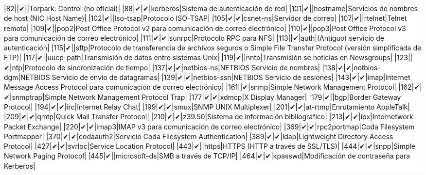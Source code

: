 |82||✔||Torpark: Control (no oficial)|
|88|✔|✔|kerberos|Sistema de autenticación de red|
|101|✔||hostname|Servicios de nombres de host (NIC Host Name)|
|102|✔||Iso-tsap|Protocolo ISO-TSAP|
|105|✔|✔|csnet-ns|Servidor de correo|
|107|✔||rtelnet|Telnet remoto|
|109|✔||pop2|Post Office Protocol v2 para comunicación de correo electrónico|
|110|✔||pop3|Post Office Protocol v3 para comunicación de correo electrónico|
|111|✔|✔|sunrpc|Protocolo RPC para NFS|
|113||✔|auth|(Antiguo) servicio de autenticación|
|115|✔||sftp|Protocolo de transferencia de archivos seguros o Simple File Transfer Protocol (versión simplificada de FTP)|
|117|✔||uucp-path|Transmisión de datos entre sistemas Unix|
|119|✔||nntp|Transmisión se noticias en Newsgroups|
|123||✔|ntp|Protocolo de sincronización de tiempo|
|137|✔|✔|netbios-ns|NETBIOS Servicio de nombres|
|138|✔|✔|netbios-dgm|NETBIOS Servicio de envío de datagramas|
|139|✔|✔|netbios-ssn|NETBIOS Servicio de sesiones|
|143|✔|✔|imap|Internet Message Access Protocol para comunicación de correo electrónico|
|161||✔|snmp|Simple Network Management Protocol|
|162|✔|✔|snmptrap|Simple Network Management Protocol Trap|
|177|✔|✔|xdmcp|X Display Manager|
|179|✔||bgp|Border Gateway Protocol|
|194|✔|✔|irc|Internet Relay Chat|
|199|✔|✔|smux|SNMP UNIX Multiplexer|
|201|✔|✔|at-rtmp|Enrutamiento AppleTalk|
|209|✔|✔|qmtp|Quick Mail Transfer Protocol|
|210|✔|✔|z39.50|Sistema de información bibliográfico|
|213|✔|✔|ipx|Internetwork Packet Exchange|
|220|✔|✔|imap3|IMAP v3 para comunicación de correo electrónico|
|369|✔|✔|rpc2portmap|Coda Filesystem Portmapper|
|370|✔|✔|codaauth2|Servicio Coda Filesystem Authentication|
|389|✔|✔|ldap|Lightweight Directory Access Protocol|
|427|✔|✔|svrloc|Service Location Protocol|
|443|✔||https|HTTPS (HTTP a través de SSL/TLS)|
|444|✔|✔|snpp|Simple Network Paging Protocol|
|445|✔||microsoft-ds|SMB a través de TCP/IP|
|464|✔|✔|kpasswd|Modificación de contraseña para Kerberos|
